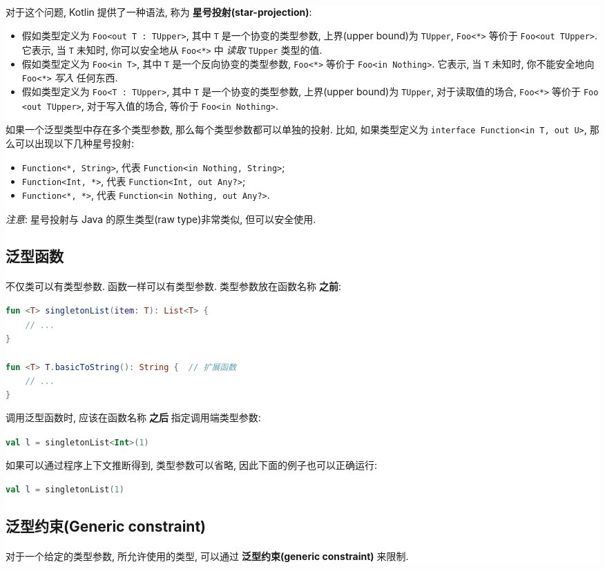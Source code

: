 对于这个问题, Kotlin 提供了一种语法, 称为 **星号投射(star-projection)**:

 - 假如类型定义为 `Foo<out T : TUpper>`, 其中 `T` 是一个协变的类型参数, 上界(upper bound)为 `TUpper`, `Foo<*>` 等价于 `Foo<out TUpper>`. 它表示, 当 `T` 未知时, 你可以安全地从 `Foo<*>` 中 *读取* `TUpper` 类型的值.
 - 假如类型定义为 `Foo<in T>`, 其中 `T` 是一个反向协变的类型参数, `Foo<*>` 等价于 `Foo<in Nothing>`. 它表示, 当 `T` 未知时, 你不能安全地向 `Foo<*>` *写入* 任何东西.
 - 假如类型定义为 `Foo<T : TUpper>`, 其中 `T` 是一个协变的类型参数, 上界(upper bound)为 `TUpper`, 对于读取值的场合, `Foo<*>` 等价于 `Foo<out TUpper>`, 对于写入值的场合, 等价于 `Foo<in Nothing>`.

如果一个泛型类型中存在多个类型参数, 那么每个类型参数都可以单独的投射.
比如, 如果类型定义为 `interface Function<in T, out U>`, 那么可以出现以下几种星号投射:

 - `Function<*, String>`, 代表 `Function<in Nothing, String>`;
 - `Function<Int, *>`, 代表 `Function<Int, out Any?>`;
 - `Function<*, *>`, 代表 `Function<in Nothing, out Any?>`.

*注意*: 星号投射与 Java 的原生类型(raw type)非常类似, 但可以安全使用.

## 泛型函数

不仅类可以有类型参数. 函数一样可以有类型参数. 类型参数放在函数名称 **之前**:

<div class="sample" markdown="1" theme="idea" data-highlight-only>

```kotlin
fun <T> singletonList(item: T): List<T> {
    // ...
}

fun <T> T.basicToString(): String {  // 扩展函数
    // ...
}
```

</div>

调用泛型函数时, 应该在函数名称 **之后** 指定调用端类型参数:

<div class="sample" markdown="1" theme="idea" data-highlight-only>

```kotlin
val l = singletonList<Int>(1)
```

</div>

如果可以通过程序上下文推断得到, 类型参数可以省略, 因此下面的例子也可以正确运行:

<div class="sample" markdown="1" theme="idea" data-highlight-only>

```kotlin
val l = singletonList(1)
```

</div>

## 泛型约束(Generic constraint)

对于一个给定的类型参数, 所允许使用的类型, 可以通过 **泛型约束(generic constraint)** 来限制.
